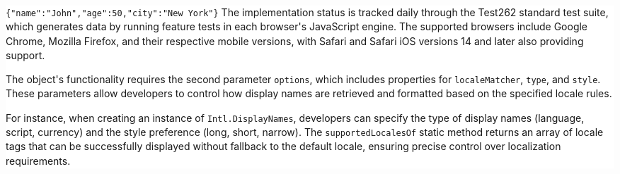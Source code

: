```{"name":"John","age":50,"city":"New York"}```
The implementation status is tracked daily through the Test262 standard test suite, which generates data by running feature tests in each browser's JavaScript engine. The supported browsers include Google Chrome, Mozilla Firefox, and their respective mobile versions, with Safari and Safari iOS versions 14 and later also providing support.

The object's functionality requires the second parameter `options`, which includes properties for `localeMatcher`, `type`, and `style`. These parameters allow developers to control how display names are retrieved and formatted based on the specified locale rules.

For instance, when creating an instance of `Intl.DisplayNames`, developers can specify the type of display names (language, script, currency) and the style preference (long, short, narrow). The `supportedLocalesOf` static method returns an array of locale tags that can be successfully displayed without fallback to the default locale, ensuring precise control over localization requirements.

